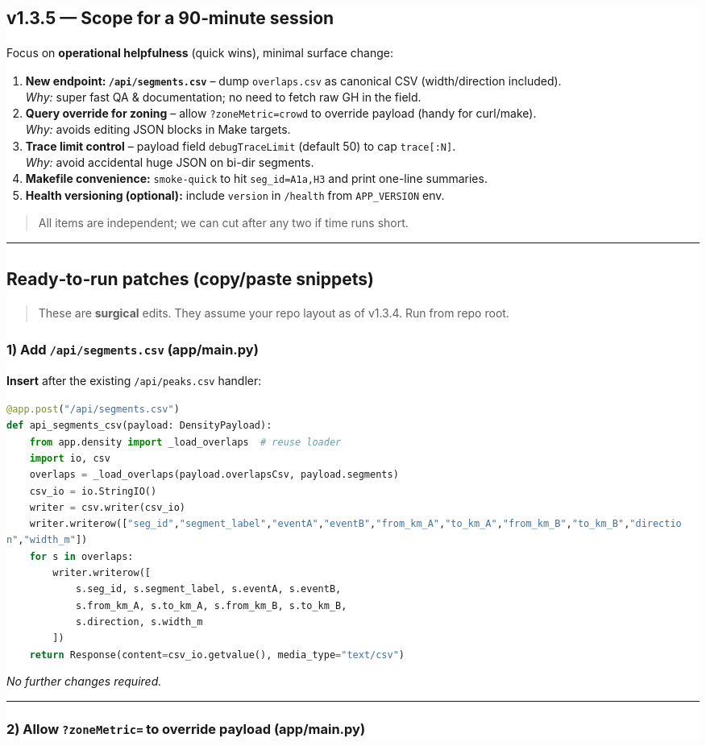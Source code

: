 
## v1.3.5 — Scope for a 90‑minute session

Focus on **operational helpfulness** (quick wins), minimal surface change:
1. **New endpoint: `/api/segments.csv`** – dump `overlaps.csv` as canonical CSV (width/direction included).  
   _Why:_ super fast QA & documentation; no need to fetch raw GH in the field.
2. **Query override for zoning** – allow `?zoneMetric=crowd` to override payload (handy for curl/make).  
   _Why:_ avoids editing JSON blocks in Make targets.
3. **Trace limit control** – payload field `debugTraceLimit` (default 50) to cap `trace[:N]`.  
   _Why:_ avoid accidental huge JSON on bi-dir segments.
4. **Makefile convenience:** `smoke-quick` to hit `seg_id=A1a,H3` and print one-line summaries.  
5. **Health versioning (optional):** include `version` in `/health` from `APP_VERSION` env.

> All items are independent; we can cut after any two if time runs short.

---

## Ready‑to‑run patches (copy/paste snippets)

> These are **surgical** edits. They assume your repo layout as of v1.3.4. Run from repo root.

### 1) **Add `/api/segments.csv`** (app/main.py)

**Insert** after the existing `/api/peaks.csv` handler:

```python
@app.post("/api/segments.csv")
def api_segments_csv(payload: DensityPayload):
    from app.density import _load_overlaps  # reuse loader
    import io, csv
    overlaps = _load_overlaps(payload.overlapsCsv, payload.segments)
    csv_io = io.StringIO()
    writer = csv.writer(csv_io)
    writer.writerow(["seg_id","segment_label","eventA","eventB","from_km_A","to_km_A","from_km_B","to_km_B","direction","width_m"])
    for s in overlaps:
        writer.writerow([
            s.seg_id, s.segment_label, s.eventA, s.eventB,
            s.from_km_A, s.to_km_A, s.from_km_B, s.to_km_B,
            s.direction, s.width_m
        ])
    return Response(content=csv_io.getvalue(), media_type="text/csv")
```

_No further changes required._

---

### 2) **Allow `?zoneMetric=` to override payload** (app/main.py)
